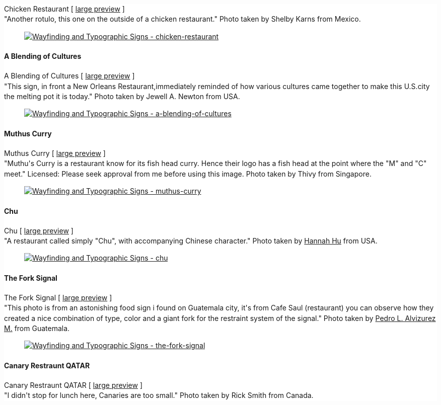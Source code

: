Chicken Restaurant [ [large preview](https://archive.smashing.media/assets/344dbf88-fdf9-42bb-adb4-46f01eedd629/511a7749-9546-4a48-96ff-c2f4a6402e65/full-hand-painted-mexican-chicken-restaurant.jpg) ]  
"Another rotulo, this one on the outside of a chicken restaurant." Photo taken by Shelby Karns from Mexico.

<figure><a href="https://archive.smashing.media/assets/344dbf88-fdf9-42bb-adb4-46f01eedd629/511a7749-9546-4a48-96ff-c2f4a6402e65/full-hand-painted-mexican-chicken-restaurant.jpg" title="Large Preview"><img src="https://archive.smashing.media/assets/344dbf88-fdf9-42bb-adb4-46f01eedd629/c3faa9d7-e529-43f6-877b-be002d1d7939/short-hand-painted-mexican-chicken-restaurant.jpg" width="500" height="500" alt="Wayfinding and Typographic Signs - chicken-restaurant" /></a></figure>

#### A Blending of Cultures

A Blending of Cultures [ [large preview](https://archive.smashing.media/assets/344dbf88-fdf9-42bb-adb4-46f01eedd629/7597df19-7d17-40d1-b526-5f2c804ae5b5/full-a-blending-of-cultures.jpg) ]  
"This sign, in front a New Orleans Restaurant,immediately reminded of how various cultures came together to make this U.S.city the melting pot it is today." Photo taken by Jewell A. Newton from USA.

<figure><a href="https://archive.smashing.media/assets/344dbf88-fdf9-42bb-adb4-46f01eedd629/7597df19-7d17-40d1-b526-5f2c804ae5b5/full-a-blending-of-cultures.jpg" title="Large Preview"><img src="https://archive.smashing.media/assets/344dbf88-fdf9-42bb-adb4-46f01eedd629/a39db4f4-aa86-4d2f-9e82-f9fd62f2bb00/short-a-blending-of-cultures.jpg" width="500" height="292" alt="Wayfinding and Typographic Signs - a-blending-of-cultures" /></a></figure>

#### Muthus Curry

Muthus Curry [ [large preview](https://archive.smashing.media/assets/344dbf88-fdf9-42bb-adb4-46f01eedd629/14fcca5b-2de6-46eb-89e4-e90cb23c3c41/full-muthus-curry.jpg) ]  
"Muthu's Curry is a restaurant know for its fish head curry. Hence their logo has a fish head at the point where the "M" and "C" meet." Licensed: Please seek approval from me before using this image. Photo taken by Thivy from Singapore.

<figure><a href="https://archive.smashing.media/assets/344dbf88-fdf9-42bb-adb4-46f01eedd629/14fcca5b-2de6-46eb-89e4-e90cb23c3c41/full-muthus-curry.jpg" title="Large Preview"><img src="https://archive.smashing.media/assets/344dbf88-fdf9-42bb-adb4-46f01eedd629/8b53e9f7-f452-4c75-be74-a83c4233b8ad/short-muthus-curry.jpg" width="500" height="375" alt="Wayfinding and Typographic Signs - muthus-curry" /></a></figure>

#### Chu

Chu [ [large preview](https://archive.smashing.media/assets/344dbf88-fdf9-42bb-adb4-46f01eedd629/2f5a94b4-e285-4b9c-8bbd-450b911320e7/full-chu.jpg) ]  
"A restaurant called simply "Chu", with accompanying Chinese character." Photo taken by [Hannah Hu](https://azureautonomie.com) from USA.

<figure><a href="https://archive.smashing.media/assets/344dbf88-fdf9-42bb-adb4-46f01eedd629/2f5a94b4-e285-4b9c-8bbd-450b911320e7/full-chu.jpg" title="Large Preview"><img src="https://archive.smashing.media/assets/344dbf88-fdf9-42bb-adb4-46f01eedd629/116fd49d-bfd8-401a-9e8e-76db4160ef69/short-chu.jpg" width="500" height="787" alt="Wayfinding and Typographic Signs - chu" /></a></figure>

#### The Fork Signal

The Fork Signal [ [large preview](https://archive.smashing.media/assets/344dbf88-fdf9-42bb-adb4-46f01eedd629/bd93f637-8e7f-4a6b-9b2b-2dea621acec2/full-the-fork-signal.jpg) ]  
"This photo is from an astonishing food sign i found on Guatemala city, it's from Cafe Saul (restaurant) you can observe how they created a nice combination of type, color and a giant fork for the restraint system of the signal." Photo taken by [Pedro L. Alvizurez M.](https://pedroalvizurez.deviantart.com/) from Guatemala.

<figure><a href="https://archive.smashing.media/assets/344dbf88-fdf9-42bb-adb4-46f01eedd629/bd93f637-8e7f-4a6b-9b2b-2dea621acec2/full-the-fork-signal.jpg" title="Large Preview"><img src="https://archive.smashing.media/assets/344dbf88-fdf9-42bb-adb4-46f01eedd629/9ffdd696-c05e-403f-a7a2-866eada3ee1f/short-the-fork-signal.jpg" width="500" height="752" alt="Wayfinding and Typographic Signs - the-fork-signal" /></a></figure>

#### Canary Restraunt QATAR

Canary Restraunt QATAR [ [large preview](https://archive.smashing.media/assets/344dbf88-fdf9-42bb-adb4-46f01eedd629/c5b9ff85-1ce2-43ef-a512-001f2f8790e2/full-canary-restraunt-qatar.jpg) ]  
"I didn't stop for lunch here, Canaries are too small." Photo taken by Rick Smith from Canada.
